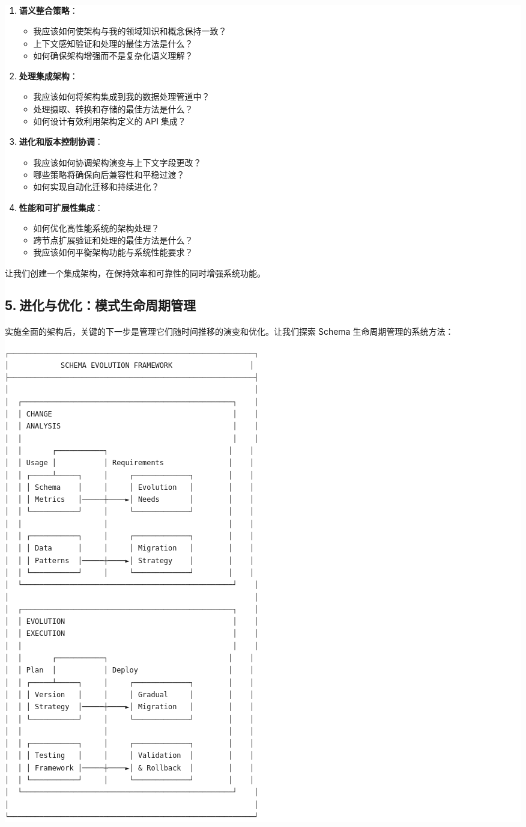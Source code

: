 1. **语义整合策略**：
   - 我应该如何使架构与我的领域知识和概念保持一致？
   - 上下文感知验证和处理的最佳方法是什么？
   - 如何确保架构增强而不是复杂化语义理解？

2. **处理集成架构**：
   - 我应该如何将架构集成到我的数据处理管道中？
   - 处理摄取、转换和存储的最佳方法是什么？
   - 如何设计有效利用架构定义的 API 集成？

3. **进化和版本控制协调**：
   - 我应该如何协调架构演变与上下文字段更改？
   - 哪些策略将确保向后兼容性和平稳过渡？
   - 如何实现自动化迁移和持续进化？

4. **性能和可扩展性集成**：
   - 如何优化高性能系统的架构处理？
   - 跨节点扩展验证和处理的最佳方法是什么？
   - 我应该如何平衡架构功能与系统性能要求？

让我们创建一个集成架构，在保持效率和可靠性的同时增强系统功能。

## 5. 进化与优化：模式生命周期管理

实施全面的架构后，关键的下一步是管理它们随时间推移的演变和优化。让我们探索 Schema 生命周期管理的系统方法：

```
┌─────────────────────────────────────────────────────────┐
│            SCHEMA EVOLUTION FRAMEWORK                  │
├─────────────────────────────────────────────────────────┤
│                                                         │
│  ┌─────────────────────────────────────────────────┐    │
│  │ CHANGE                                          │    │
│  │ ANALYSIS                                        │    │
│  │                                                 │    │
│  │       ┌───────────┐                            │    │
│  │ Usage │           │ Requirements               │    │
│  │ ┌─────┴─────┐     │     ┌─────────────┐        │    │
│  │ │ Schema    │     │     │ Evolution   │        │    │
│  │ │ Metrics   │─────┼────►│ Needs       │        │    │
│  │ └───────────┘     │     └─────────────┘        │    │
│  │                   │                            │    │
│  │ ┌───────────┐     │     ┌─────────────┐        │    │
│  │ │ Data      │     │     │ Migration   │        │    │
│  │ │ Patterns  │─────┼────►│ Strategy    │        │    │
│  │ └───────────┘     │     └─────────────┘        │    │
│  └─────────────────────────────────────────────────┘    │
│                                                         │
│  ┌─────────────────────────────────────────────────┐    │
│  │ EVOLUTION                                       │    │
│  │ EXECUTION                                       │    │
│  │                                                 │    │
│  │       ┌───────────┐                            │    │
│  │ Plan  │           │ Deploy                     │    │
│  │ ┌─────┴─────┐     │     ┌─────────────┐        │    │
│  │ │ Version   │     │     │ Gradual     │        │    │
│  │ │ Strategy  │─────┼────►│ Migration   │        │    │
│  │ └───────────┘     │     └─────────────┘        │    │
│  │                   │                            │    │
│  │ ┌───────────┐     │     ┌─────────────┐        │    │
│  │ │ Testing   │     │     │ Validation  │        │    │
│  │ │ Framework │─────┼────►│ & Rollback  │        │    │
│  │ └───────────┘     │     └─────────────┘        │    │
│  └─────────────────────────────────────────────────┘    │
│                                                         │
└─────────────────────────────────────────────────────────┘
```